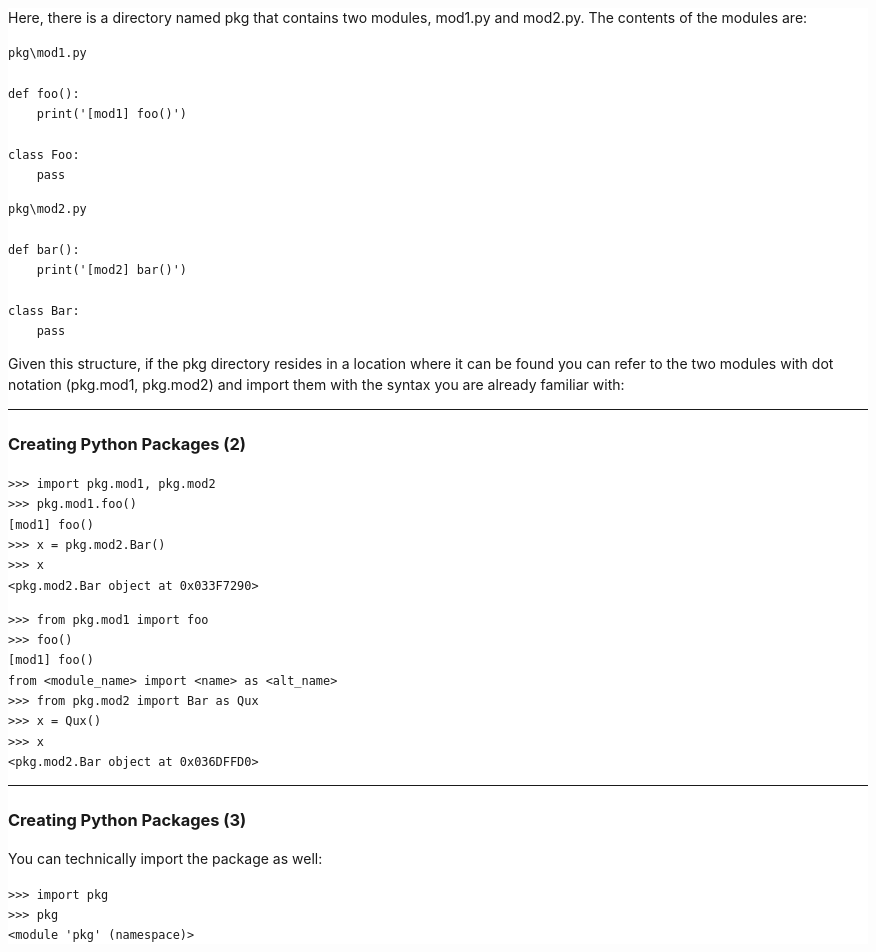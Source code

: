 Here, there is a directory named pkg that contains two modules, mod1.py and mod2.py. The contents of the modules are:
```
pkg\mod1.py

def foo():
    print('[mod1] foo()')

class Foo:
    pass
```
```
pkg\mod2.py

def bar():
    print('[mod2] bar()')

class Bar:
    pass
```

Given this structure, if the pkg directory resides in a location where it can be found 
you can refer to the two modules with dot notation (pkg.mod1, pkg.mod2) and import them with the syntax you are already familiar with:

---
### Creating Python Packages (2)
```
>>> import pkg.mod1, pkg.mod2
>>> pkg.mod1.foo()
[mod1] foo()
>>> x = pkg.mod2.Bar()
>>> x
<pkg.mod2.Bar object at 0x033F7290>
```
```
>>> from pkg.mod1 import foo
>>> foo()
[mod1] foo()
from <module_name> import <name> as <alt_name>
>>> from pkg.mod2 import Bar as Qux
>>> x = Qux()
>>> x
<pkg.mod2.Bar object at 0x036DFFD0>
```

---
### Creating Python Packages (3)
You can technically import the package as well:
```
>>> import pkg
>>> pkg
<module 'pkg' (namespace)>
```
